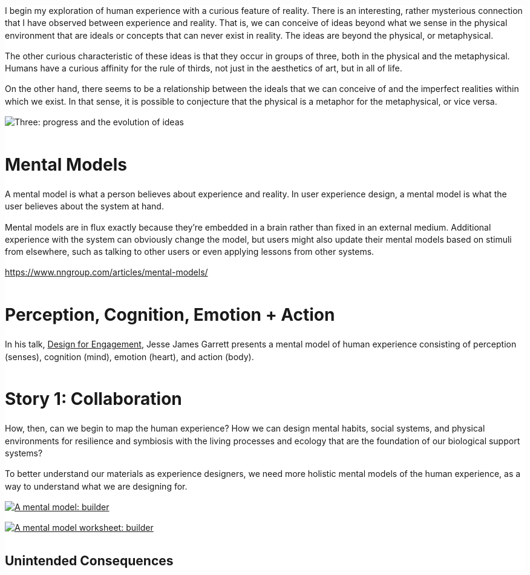 I begin my exploration of human experience with a curious feature of reality. There is an interesting, rather mysterious connection that I have observed between experience and reality. That is, we can conceive of ideas beyond what we sense in the physical environment that are ideals or concepts that can never exist in reality. The ideas are beyond the physical, or metaphysical.

The other curious characteristic of these ideas is that they occur in groups of three, both in the physical and the metaphysical. Humans have a curious affinity for the rule of thirds, not just in the aesthetics of art, but in all of life.

On the other hand, there seems to be a relationship between the ideals that we can conceive of and the imperfect realities within which we exist. In that sense, it is possible to conjecture that the physical is a metaphor for the metaphysical, or vice versa.

![Three: progress and the evolution of ideas](https://live.staticflickr.com/65535/49243812022_3ff2b852ba_b.jpg)

# Mental Models

A mental model is what a person believes about experience and reality. In user experience design, a mental model is what the user believes about the system at hand.

Mental models are in flux exactly because they’re embedded in a brain rather than fixed in an external medium. Additional experience with the system can obviously change the model, but users might also update their mental models based on stimuli from elsewhere, such as talking to other users or even applying lessons from other systems.

https://www.nngroup.com/articles/mental-models/

# Perception, Cognition, Emotion + Action

In his talk, [Design for Engagement](https://www.youtube.com/watch?v=zBDx-02uAKA), Jesse James Garrett presents a mental model of human experience consisting of perception (senses), cognition (mind), emotion (heart), and action (body).

<iframe width="560" height="315" src="https://www.youtube.com/embed/zBDx-02uAKA" frameborder="0" allow="accelerometer; autoplay; encrypted-media; gyroscope; picture-in-picture" allowfullscreen></iframe>

# Story 1: Collaboration

How, then, can we begin to map the human experience? How we can design mental habits, social systems, and physical environments for resilience and symbiosis with the living processes and ecology that are the foundation of our biological support systems?

To better understand our materials as experience designers, we need more holistic mental models of the human experience, as a way to understand what we are designing for.

[![A mental model: builder](https://live.staticflickr.com/65535/49234429626_7a6763a44b_b.jpg)](https://flic.kr/p/2i1FjCj)

[![A mental model worksheet: builder](https://live.staticflickr.com/65535/49236449251_1caaf6d94c_b.jpg)](https://flic.kr/p/2i1REZr)

## Unintended Consequences

